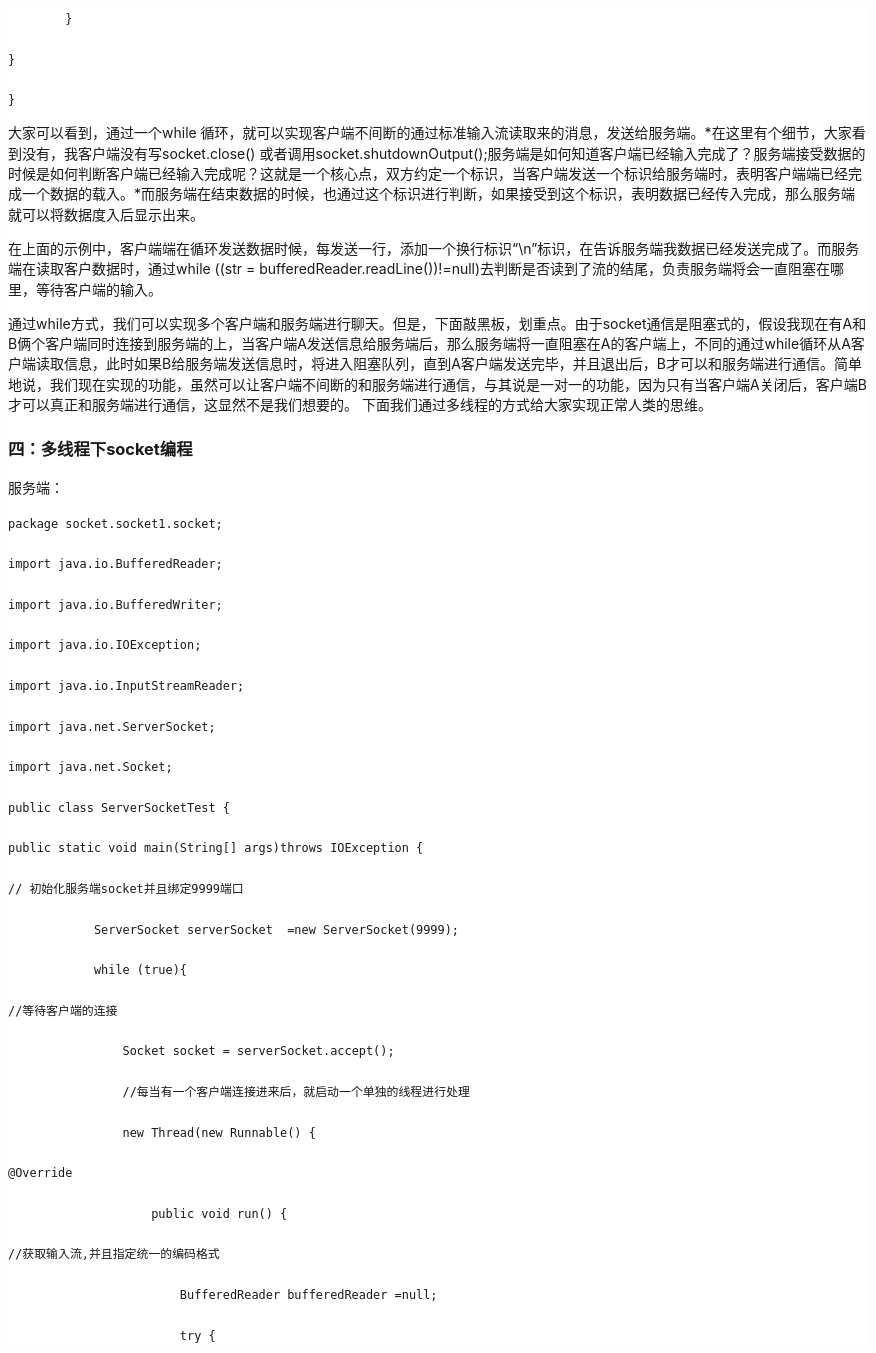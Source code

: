```
        }
 
}
 
}
```

大家可以看到，通过一个while 循环，就可以实现客户端不间断的通过标准输入流读取来的消息，发送给服务端。*在这里有个细节，大家看到没有，我客户端没有写socket.close() 或者调用socket.shutdownOutput();服务端是如何知道客户端已经输入完成了？服务端接受数据的时候是如何判断客户端已经输入完成呢？这就是一个核心点，双方约定一个标识，当客户端发送一个标识给服务端时，表明客户端端已经完成一个数据的载入。*而服务端在结束数据的时候，也通过这个标识进行判断，如果接受到这个标识，表明数据已经传入完成，那么服务端就可以将数据度入后显示出来。

在上面的示例中，客户端端在循环发送数据时候，每发送一行，添加一个换行标识“\n”标识，在告诉服务端我数据已经发送完成了。而服务端在读取客户数据时，通过while ((str = bufferedReader.readLine())!=null)去判断是否读到了流的结尾，负责服务端将会一直阻塞在哪里，等待客户端的输入。

通过while方式，我们可以实现多个客户端和服务端进行聊天。但是，下面敲黑板，划重点。由于socket通信是阻塞式的，假设我现在有A和B俩个客户端同时连接到服务端的上，当客户端A发送信息给服务端后，那么服务端将一直阻塞在A的客户端上，不同的通过while循环从A客户端读取信息，此时如果B给服务端发送信息时，将进入阻塞队列，直到A客户端发送完毕，并且退出后，B才可以和服务端进行通信。简单地说，我们现在实现的功能，虽然可以让客户端不间断的和服务端进行通信，与其说是一对一的功能，因为只有当客户端A关闭后，客户端B才可以真正和服务端进行通信，这显然不是我们想要的。 下面我们通过多线程的方式给大家实现正常人类的思维。

### 四：多线程下socket编程

服务端：

```
package socket.socket1.socket;
 
import java.io.BufferedReader;
 
import java.io.BufferedWriter;
 
import java.io.IOException;
 
import java.io.InputStreamReader;
 
import java.net.ServerSocket;
 
import java.net.Socket;
 
public class ServerSocketTest {
 
public static void main(String[] args)throws IOException {
 
// 初始化服务端socket并且绑定9999端口
 
            ServerSocket serverSocket  =new ServerSocket(9999);
 
            while (true){
 
//等待客户端的连接
 
                Socket socket = serverSocket.accept();
 
                //每当有一个客户端连接进来后，就启动一个单独的线程进行处理
 
                new Thread(new Runnable() {
 
@Override
 
                    public void run() {
 
//获取输入流,并且指定统一的编码格式
 
                        BufferedReader bufferedReader =null;
 
                        try {
```